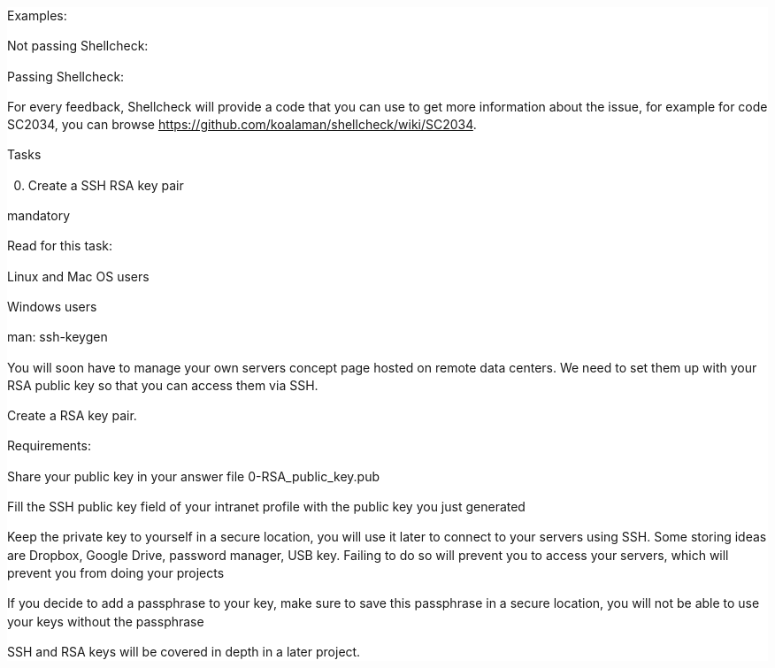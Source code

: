 
Examples:



Not passing Shellcheck:







Passing Shellcheck:







For every feedback, Shellcheck will provide a code that you can use to get more information about the issue, for example for code SC2034, you can browse https://github.com/koalaman/shellcheck/wiki/SC2034.



Tasks

0. Create a SSH RSA key pair

mandatory

Read for this task:



Linux and Mac OS users

Windows users

man: ssh-keygen



You will soon have to manage your own servers concept page hosted on remote data centers. We need to set them up with your RSA public key so that you can access them via SSH.



Create a RSA key pair.



Requirements:



Share your public key in your answer file 0-RSA_public_key.pub

Fill the SSH public key field of your intranet profile with the public key you just generated

Keep the private key to yourself in a secure location, you will use it later to connect to your servers using SSH. Some storing ideas are Dropbox, Google Drive, password manager, USB key. Failing to do so will prevent you to access your servers, which will prevent you from doing your projects

If you decide to add a passphrase to your key, make sure to save this passphrase in a secure location, you will not be able to use your keys without the passphrase

SSH and RSA keys will be covered in depth in a later project.


